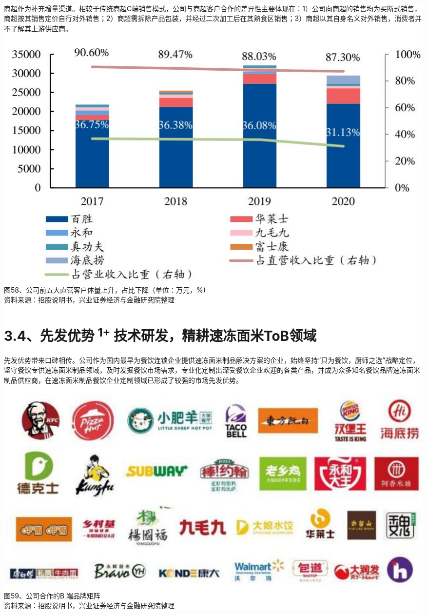 商超作为补充增量渠道。相较于传统商超C端销售模式，公司与商超客户合作的差异性主要体现在：1）公司向商超的销售均为买断式销售，商超按其销售定价自行对外销售；2）商超需拆除产品包装，并经过二次加工后在其熟食区销售；3）商超以其自身名义对外销售，消费者并不了解其上游供应商。

![](images/2f8dd76d0687026e6cad238480fa84e3eee3af8b27b5e3e33f2d6bb150ecb4df.jpg)  
图58、公司前五大直营客户体量上升，占比下降（单位：万元，%)  
资料来源：招股说明书，兴业证券经济与金融研究院整理

# 3.4、先发优势 $^ { 1 + }$ 技术研发，精耕速冻面米ToB领域

先发优势带来口碑相传。公司作为国内最早为餐饮连锁企业提供速冻面米制品解决方案的企业，始终坚持“只为餐饮，厨师之选”战略定位，坚守餐饮专供速冻面米制品领域，及时发掘餐饮市场需求，专业化定制出深受餐饮企业欢迎的各类产品，并成为众多知名餐饮品牌速冻面米制品供应商，在速冻面米制品餐饮企业定制领域已形成了较强的市场先发优势。

![](images/b4f74bcdfdbd8ef3227e648ce034ab66f330f43541d022ccdc90146bcdbde9a0.jpg)  
图59、公司合作的B 端品牌矩阵  
资料来源：招股说明书，兴业证券经济与金融研究院整理
